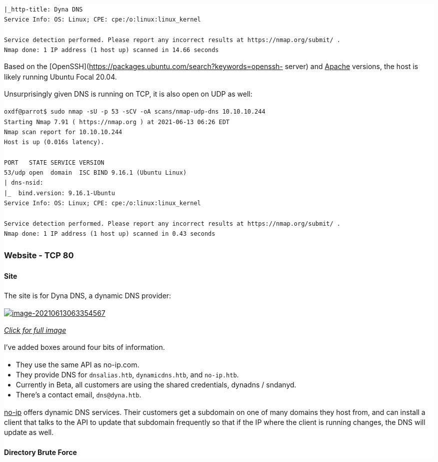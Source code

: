     |_http-title: Dyna DNS
    Service Info: OS: Linux; CPE: cpe:/o:linux:linux_kernel
    
    Service detection performed. Please report any incorrect results at https://nmap.org/submit/ .
    Nmap done: 1 IP address (1 host up) scanned in 14.66 seconds
    

Based on the [OpenSSH](https://packages.ubuntu.com/search?keywords=openssh-
server) and [Apache](https://packages.ubuntu.com/search?keywords=apache2)
versions, the host is likely running Ubuntu Focal 20.04.

Unsurprisingly given DNS is running on TCP, it is also open on UDP as well:

    
    
    oxdf@parrot$ sudo nmap -sU -p 53 -sCV -oA scans/nmap-udp-dns 10.10.10.244
    Starting Nmap 7.91 ( https://nmap.org ) at 2021-06-13 06:26 EDT
    Nmap scan report for 10.10.10.244
    Host is up (0.016s latency).
    
    PORT   STATE SERVICE VERSION
    53/udp open  domain  ISC BIND 9.16.1 (Ubuntu Linux)
    | dns-nsid: 
    |_  bind.version: 9.16.1-Ubuntu
    Service Info: OS: Linux; CPE: cpe:/o:linux:linux_kernel
    
    Service detection performed. Please report any incorrect results at https://nmap.org/submit/ .
    Nmap done: 1 IP address (1 host up) scanned in 0.43 seconds
    

### Website - TCP 80

#### Site

The site is for Dyna DNS, a dynamic DNS provider:

[
![image-20210613063354567](https://0xdfimages.gitlab.io/img/image-20210613063354567.png)
](https://0xdfimages.gitlab.io/img/image-20210613063354567.png)

[_Click for full
image_](https://0xdfimages.gitlab.io/img/image-20210613063354567.png)

I’ve added boxes around four bits of information.

  * They use the same API as no-ip.com.
  * They provide DNS for `dnsalias.htb`, `dynamicdns.htb`, and `no-ip.htb`.
  * Currently in Beta, all customers are using the shared credentials, dynadns / sndanyd.
  * There’s a contact email, `dns@dyna.htb`.

[no-ip](https://www.noip.com/) offers dynamic DNS services. Their customers
get a subdomain on one of many domains they host from, and can install a
client that talks to the API to update that subdomain frequently so that if
the IP where the client is running changes, the DNS will update as well.

#### Directory Brute Force
